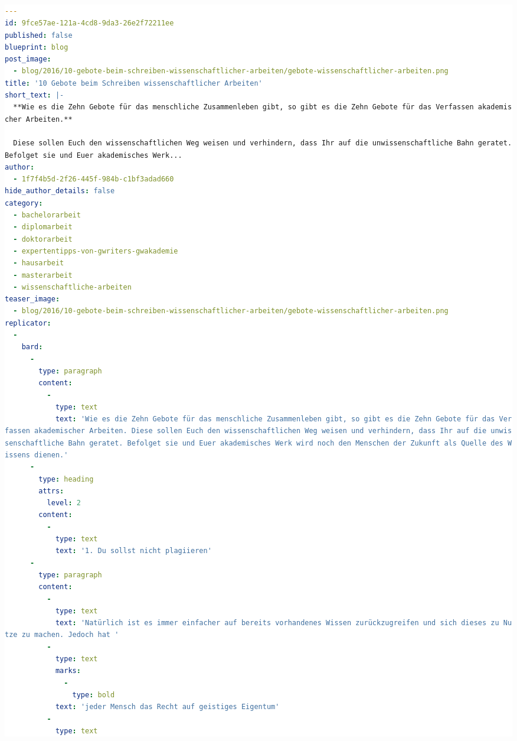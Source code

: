 ```yaml
---
id: 9fce57ae-121a-4cd8-9da3-26e2f72211ee
published: false
blueprint: blog
post_image:
  - blog/2016/10-gebote-beim-schreiben-wissenschaftlicher-arbeiten/gebote-wissenschaftlicher-arbeiten.png
title: '10 Gebote beim Schreiben wissenschaftlicher Arbeiten'
short_text: |-
  **Wie es die Zehn Gebote für das menschliche Zusammenleben gibt, so gibt es die Zehn Gebote für das Verfassen akademischer Arbeiten.**

  Diese sollen Euch den wissenschaftlichen Weg weisen und verhindern, dass Ihr auf die unwissenschaftliche Bahn geratet. Befolget sie und Euer akademisches Werk...
author:
  - 1f7f4b5d-2f26-445f-984b-c1bf3adad660
hide_author_details: false
category:
  - bachelorarbeit
  - diplomarbeit
  - doktorarbeit
  - expertentipps-von-gwriters-gwakademie
  - hausarbeit
  - masterarbeit
  - wissenschaftliche-arbeiten
teaser_image:
  - blog/2016/10-gebote-beim-schreiben-wissenschaftlicher-arbeiten/gebote-wissenschaftlicher-arbeiten.png
replicator:
  -
    bard:
      -
        type: paragraph
        content:
          -
            type: text
            text: 'Wie es die Zehn Gebote für das menschliche Zusammenleben gibt, so gibt es die Zehn Gebote für das Verfassen akademischer Arbeiten. Diese sollen Euch den wissenschaftlichen Weg weisen und verhindern, dass Ihr auf die unwissenschaftliche Bahn geratet. Befolget sie und Euer akademisches Werk wird noch den Menschen der Zukunft als Quelle des Wissens dienen.'
      -
        type: heading
        attrs:
          level: 2
        content:
          -
            type: text
            text: '1. Du sollst nicht plagiieren'
      -
        type: paragraph
        content:
          -
            type: text
            text: 'Natürlich ist es immer einfacher auf bereits vorhandenes Wissen zurückzugreifen und sich dieses zu Nutze zu machen. Jedoch hat '
          -
            type: text
            marks:
              -
                type: bold
            text: 'jeder Mensch das Recht auf geistiges Eigentum'
          -
            type: text
```